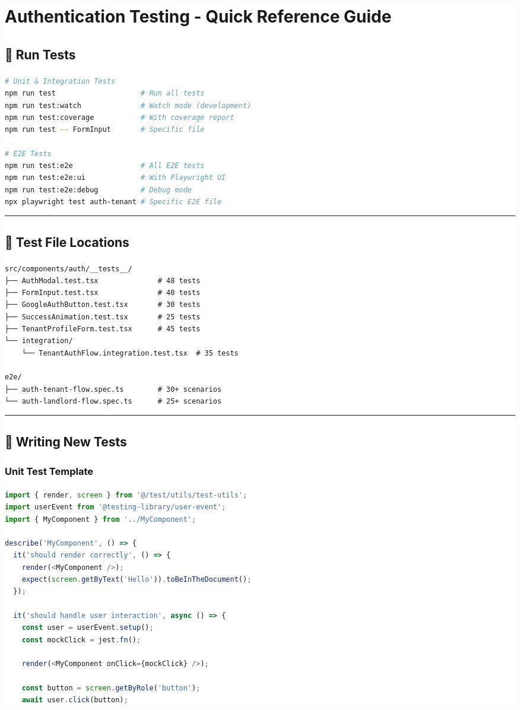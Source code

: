 # Authentication Testing - Quick Reference Guide

## 🚀 Run Tests

```bash
# Unit & Integration Tests
npm run test                    # Run all tests
npm run test:watch              # Watch mode (development)
npm run test:coverage           # With coverage report
npm run test -- FormInput       # Specific file

# E2E Tests
npm run test:e2e                # All E2E tests
npm run test:e2e:ui             # With Playwright UI
npm run test:e2e:debug          # Debug mode
npx playwright test auth-tenant # Specific E2E file
```

---

## 📁 Test File Locations

```
src/components/auth/__tests__/
├── AuthModal.test.tsx              # 48 tests
├── FormInput.test.tsx              # 40 tests
├── GoogleAuthButton.test.tsx       # 30 tests
├── SuccessAnimation.test.tsx       # 25 tests
├── TenantProfileForm.test.tsx      # 45 tests
└── integration/
    └── TenantAuthFlow.integration.test.tsx  # 35 tests

e2e/
├── auth-tenant-flow.spec.ts        # 30+ scenarios
└── auth-landlord-flow.spec.ts      # 25+ scenarios
```

---

## 🧪 Writing New Tests

### Unit Test Template

```typescript
import { render, screen } from '@/test/utils/test-utils';
import userEvent from '@testing-library/user-event';
import { MyComponent } from '../MyComponent';

describe('MyComponent', () => {
  it('should render correctly', () => {
    render(<MyComponent />);
    expect(screen.getByText('Hello')).toBeInTheDocument();
  });

  it('should handle user interaction', async () => {
    const user = userEvent.setup();
    const mockClick = jest.fn();

    render(<MyComponent onClick={mockClick} />);

    const button = screen.getByRole('button');
    await user.click(button);

```